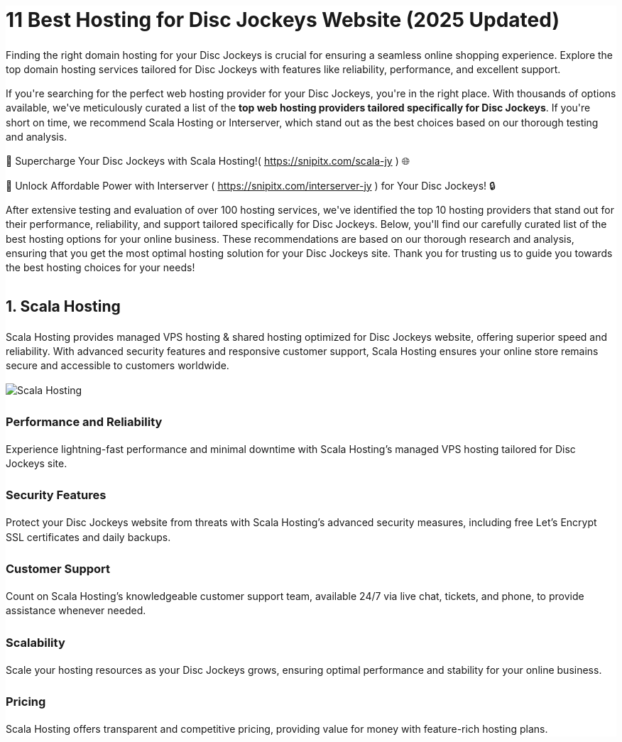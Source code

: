 # 11 Best Hosting for Disc Jockeys Website (2025 Updated)

Finding the right domain hosting for your Disc Jockeys is crucial for ensuring a seamless online shopping experience. Explore the top domain hosting services tailored for Disc Jockeys with features like reliability, performance, and excellent support.

If you're searching for the perfect web hosting provider for your Disc Jockeys, you're in the right place. With thousands of options available, we've meticulously curated a list of the **top web hosting providers tailored specifically for Disc Jockeys**. If you're short on time, we recommend Scala Hosting or Interserver, which stand out as the best choices based on our thorough testing and analysis.

🚀 Supercharge Your Disc Jockeys with Scala Hosting!( https://snipitx.com/scala-jy ) 🌐 

💸 Unlock Affordable Power with Interserver ( https://snipitx.com/interserver-jy ) for Your Disc Jockeys! 🔒

After extensive testing and evaluation of over 100 hosting services, we've identified the top 10 hosting providers that stand out for their performance, reliability, and support tailored specifically for Disc Jockeys. Below, you'll find our carefully curated list of the best hosting options for your online business. These recommendations are based on our thorough research and analysis, ensuring that you get the most optimal hosting solution for your Disc Jockeys site. Thank you for trusting us to guide you towards the best hosting choices for your needs!

## 1. Scala Hosting

Scala Hosting provides managed VPS hosting & shared hosting optimized for Disc Jockeys website, offering superior speed and reliability. With advanced security features and responsive customer support, Scala Hosting ensures your online store remains secure and accessible to customers worldwide.

![Scala Hosting](https://i.imgur.com/uJ5JIK3.png "Scala Web Hosting")

### Performance and Reliability
Experience lightning-fast performance and minimal downtime with Scala Hosting’s managed VPS hosting tailored for Disc Jockeys site.

### Security Features
Protect your Disc Jockeys website from threats with Scala Hosting’s advanced security measures, including free Let’s Encrypt SSL certificates and daily backups.

### Customer Support
Count on Scala Hosting’s knowledgeable customer support team, available 24/7 via live chat, tickets, and phone, to provide assistance whenever needed.

### Scalability
Scale your hosting resources as your Disc Jockeys grows, ensuring optimal performance and stability for your online business.

### Pricing
Scala Hosting offers transparent and competitive pricing, providing value for money with feature-rich hosting plans.
